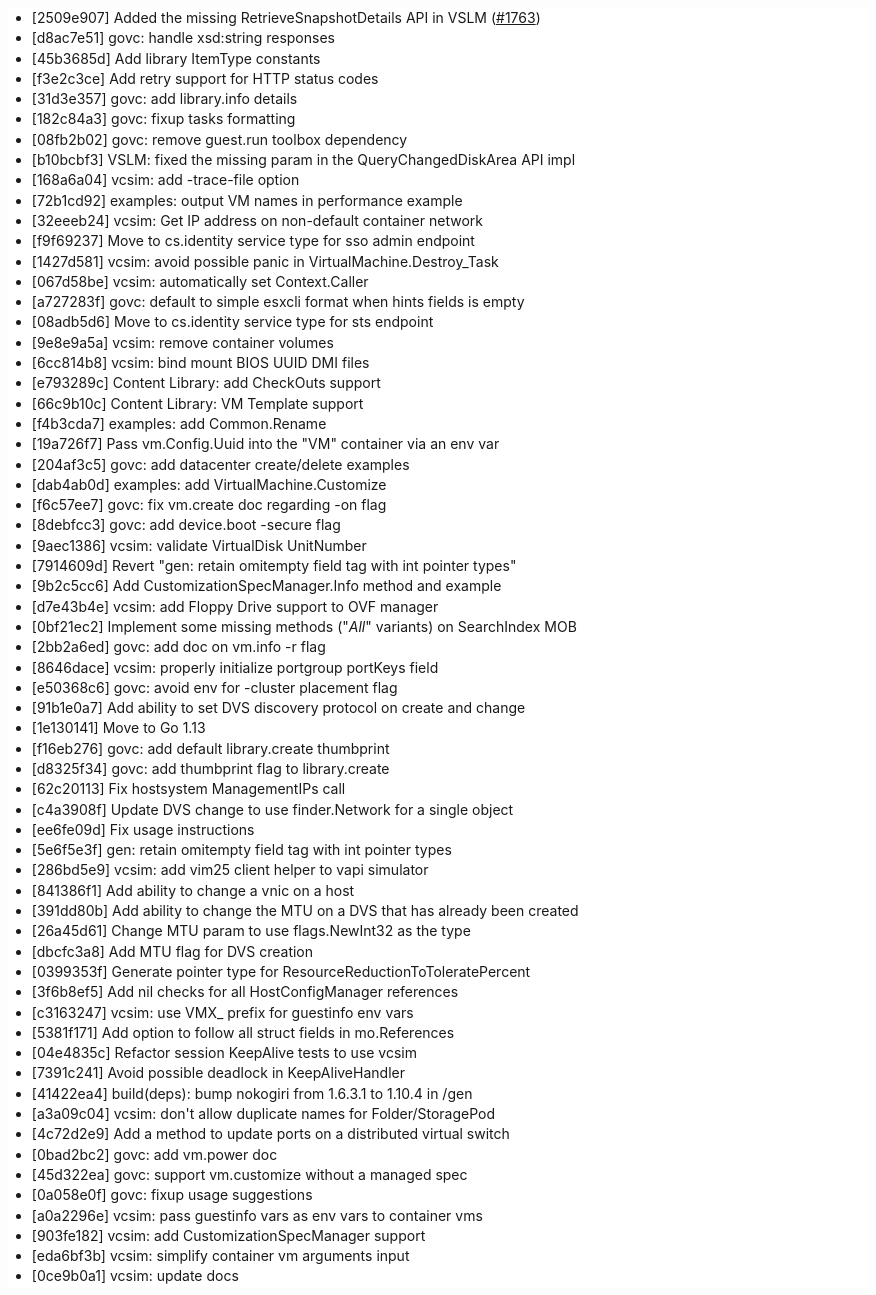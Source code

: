 - [2509e907]	Added the missing RetrieveSnapshotDetails API in VSLM ([#1763](https://github.com/vmware/govmomi/issues/1763))
- [d8ac7e51]	govc: handle xsd:string responses
- [45b3685d]	Add library ItemType constants
- [f3e2c3ce]	Add retry support for HTTP status codes
- [31d3e357]	govc: add library.info details
- [182c84a3]	govc: fixup tasks formatting
- [08fb2b02]	govc: remove guest.run toolbox dependency
- [b10bcbf3]	VSLM: fixed the missing param in the QueryChangedDiskArea API impl
- [168a6a04]	vcsim: add -trace-file option
- [72b1cd92]	examples: output VM names in performance example
- [32eeeb24]	vcsim: Get IP address on non-default container network
- [f9f69237]	Move to cs.identity service type for sso admin endpoint
- [1427d581]	vcsim: avoid possible panic in VirtualMachine.Destroy_Task
- [067d58be]	vcsim: automatically set Context.Caller
- [a727283f]	govc: default to simple esxcli format when hints fields is empty
- [08adb5d6]	Move to cs.identity service type for sts endpoint
- [9e8e9a5a]	vcsim: remove container volumes
- [6cc814b8]	vcsim: bind mount BIOS UUID DMI files
- [e793289c]	Content Library: add CheckOuts support
- [66c9b10c]	Content Library: VM Template support
- [f4b3cda7]	examples: add Common.Rename
- [19a726f7]	Pass vm.Config.Uuid into the "VM" container via an env var
- [204af3c5]	govc: add datacenter create/delete examples
- [dab4ab0d]	examples: add VirtualMachine.Customize
- [f6c57ee7]	govc: fix vm.create doc regarding -on flag
- [8debfcc3]	govc: add device.boot -secure flag
- [9aec1386]	vcsim: validate VirtualDisk UnitNumber
- [7914609d]	Revert "gen: retain omitempty field tag with int pointer types"
- [9b2c5cc6]	Add CustomizationSpecManager.Info method and example
- [d7e43b4e]	vcsim: add Floppy Drive support to OVF manager
- [0bf21ec2]	Implement some missing methods ("*All*" variants) on SearchIndex MOB
- [2bb2a6ed]	govc: add doc on vm.info -r flag
- [8646dace]	vcsim: properly initialize portgroup portKeys field
- [e50368c6]	govc: avoid env for -cluster placement flag
- [91b1e0a7]	Add ability to set DVS discovery protocol on create and change
- [1e130141]	Move to Go 1.13
- [f16eb276]	govc: add default library.create thumbprint
- [d8325f34]	govc: add thumbprint flag to library.create
- [62c20113]	Fix hostsystem ManagementIPs call
- [c4a3908f]	Update DVS change to use finder.Network for a single object
- [ee6fe09d]	Fix usage instructions
- [5e6f5e3f]	gen: retain omitempty field tag with int pointer types
- [286bd5e9]	vcsim: add vim25 client helper to vapi simulator
- [841386f1]	Add ability to change a vnic on a host
- [391dd80b]	Add ability to change the MTU on a DVS that has already been created
- [26a45d61]	Change MTU param to use flags.NewInt32 as the type
- [dbcfc3a8]	Add MTU flag for DVS creation
- [0399353f]	Generate pointer type for ResourceReductionToToleratePercent
- [3f6b8ef5]	Add nil checks for all HostConfigManager references
- [c3163247]	vcsim: use VMX_ prefix for guestinfo env vars
- [5381f171]	Add option to follow all struct fields in mo.References
- [04e4835c]	Refactor session KeepAlive tests to use vcsim
- [7391c241]	Avoid possible deadlock in KeepAliveHandler
- [41422ea4]	build(deps): bump nokogiri from 1.6.3.1 to 1.10.4 in /gen
- [a3a09c04]	vcsim: don't allow duplicate names for Folder/StoragePod
- [4c72d2e9]	Add a method to update ports on a distributed virtual switch
- [0bad2bc2]	govc: add vm.power doc
- [45d322ea]	govc: support vm.customize without a managed spec
- [0a058e0f]	govc: fixup usage suggestions
- [a0a2296e]	vcsim: pass guestinfo vars as env vars to container vms
- [903fe182]	vcsim: add CustomizationSpecManager support
- [eda6bf3b]	vcsim: simplify container vm arguments input
- [0ce9b0a1]	vcsim: update docs